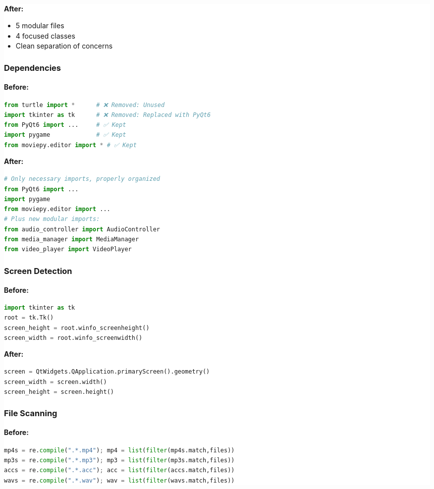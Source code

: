 **After:**
- 5 modular files
- 4 focused classes
- Clean separation of concerns

### Dependencies

**Before:**
```python
from turtle import *      # ❌ Removed: Unused
import tkinter as tk      # ❌ Removed: Replaced with PyQt6
from PyQt6 import ...     # ✅ Kept
import pygame             # ✅ Kept
from moviepy.editor import * # ✅ Kept
```

**After:**
```python
# Only necessary imports, properly organized
from PyQt6 import ...
import pygame
from moviepy.editor import ...
# Plus new modular imports:
from audio_controller import AudioController
from media_manager import MediaManager
from video_player import VideoPlayer
```

### Screen Detection

**Before:**
```python
import tkinter as tk
root = tk.Tk()
screen_height = root.winfo_screenheight()
screen_width = root.winfo_screenwidth()
```

**After:**
```python
screen = QtWidgets.QApplication.primaryScreen().geometry()
screen_width = screen.width()
screen_height = screen.height()
```

### File Scanning

**Before:**
```python
mp4s = re.compile(".*.mp4"); mp4 = list(filter(mp4s.match,files))
mp3s = re.compile(".*.mp3"); mp3 = list(filter(mp3s.match,files))
accs = re.compile(".*.acc"); acc = list(filter(accs.match,files))
wavs = re.compile(".*.wav"); wav = list(filter(wavs.match,files))
```
